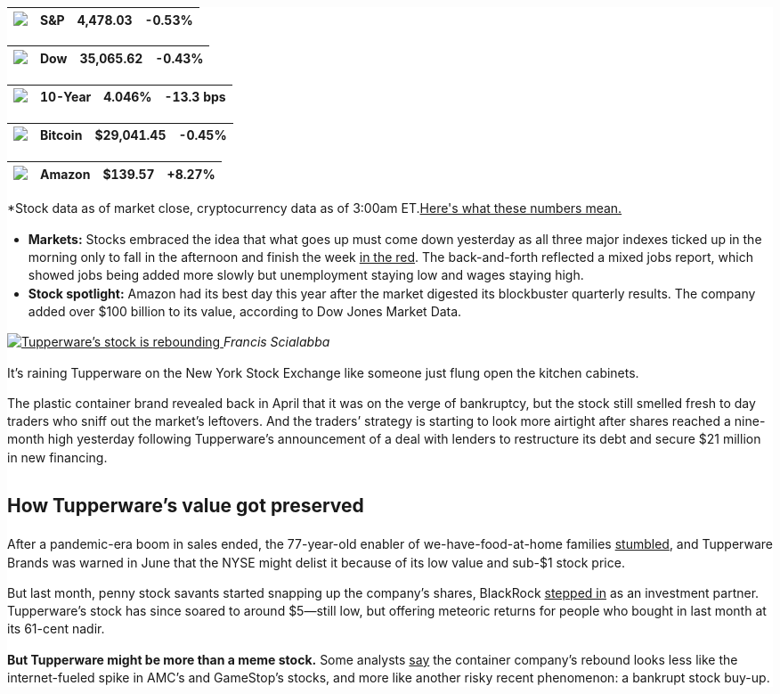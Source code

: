 | ![](https://proxy-prod.omnivore-image-cache.app/20x0,siReXPLL1tTNihjclA-w8E_hycD_KxPcfg4jka2npfSo/https://cdn.sanity.io/images/bl383u0v/production/e4a85d043f857cc8adaca9d546c099f6d7db37ba-44x39.png) | S&P | 4,478.03 | \-0.53% |
| ------------------------------------------------------------------------------------------------------------------------------------------------------------------------------------------------------ | --- | -------- | ------- |

| ![](https://proxy-prod.omnivore-image-cache.app/20x0,siReXPLL1tTNihjclA-w8E_hycD_KxPcfg4jka2npfSo/https://cdn.sanity.io/images/bl383u0v/production/e4a85d043f857cc8adaca9d546c099f6d7db37ba-44x39.png) | Dow | 35,065.62 | \-0.43% |
| ------------------------------------------------------------------------------------------------------------------------------------------------------------------------------------------------------ | --- | --------- | ------- |

| ![](https://proxy-prod.omnivore-image-cache.app/20x0,siReXPLL1tTNihjclA-w8E_hycD_KxPcfg4jka2npfSo/https://cdn.sanity.io/images/bl383u0v/production/e4a85d043f857cc8adaca9d546c099f6d7db37ba-44x39.png) | 10-Year | 4.046% | \-13.3 bps |
| ------------------------------------------------------------------------------------------------------------------------------------------------------------------------------------------------------ | ------- | ------ | ---------- |

| ![](https://proxy-prod.omnivore-image-cache.app/20x0,siReXPLL1tTNihjclA-w8E_hycD_KxPcfg4jka2npfSo/https://cdn.sanity.io/images/bl383u0v/production/e4a85d043f857cc8adaca9d546c099f6d7db37ba-44x39.png) | Bitcoin | $29,041.45 | \-0.45% |
| ------------------------------------------------------------------------------------------------------------------------------------------------------------------------------------------------------ | ------- | ---------- | ------- |

| ![](https://proxy-prod.omnivore-image-cache.app/20x0,sw1XlxzhMNMWbomRRJfW7cilm--Zm2KyPlNnGppTYN7E/https://cdn.sanity.io/images/bl383u0v/production/6097ec1c26b17401a61bfbfe4440c75ebfea1886-44x39.png) | Amazon | $139.57 | +8.27% |
| ------------------------------------------------------------------------------------------------------------------------------------------------------------------------------------------------------ | ------ | ------- | ------ |

\*Stock data as of market close, cryptocurrency data as of 3:00am ET.[Here's what these numbers mean.](https://links.morningbrew.com/c/s1?mbcid=32304874.3804616&mid=1f4660240f65a00f40c621ae6f9ce93a) 

* **Markets:** Stocks embraced the idea that what goes up must come down yesterday as all three major indexes ticked up in the morning only to fall in the afternoon and finish the week [in the red](https://links.morningbrew.com/c/al6?mblid=7f2c63fe2473&mbcid=32304874.3804616&mid=1f4660240f65a00f40c621ae6f9ce93a). The back-and-forth reflected a mixed jobs report, which showed jobs being added more slowly but unemployment staying low and wages staying high.
* **Stock spotlight:** Amazon had its best day this year after the market digested its blockbuster quarterly results. The company added over $100 billion to its value, according to Dow Jones Market Data.

[ ![Tupperware’s stock is rebounding](https://proxy-prod.omnivore-image-cache.app/670x0,sO3HSBiQe7YQcAR821TWTzx745VwddTcAXDxPwwdZHMQ/https://cdn.sanity.io/images/bl383u0v/production/672793f58a0d11bc0326dc5f02e00c72d6fcac72-1500x1000.jpg?w=668&q=70&auto=format) ](https://links.morningbrew.com/c/al7?mbcid=32304874.3804616&mid=1f4660240f65a00f40c621ae6f9ce93a) _Francis Scialabba_ 

It’s raining Tupperware on the New York Stock Exchange like someone just flung open the kitchen cabinets.

The plastic container brand revealed back in April that it was on the verge of bankruptcy, but the stock still smelled fresh to day traders who sniff out the market’s leftovers. And the traders’ strategy is starting to look more airtight after shares reached a nine-month high yesterday following Tupperware’s announcement of a deal with lenders to restructure its debt and secure $21 million in new financing.

## How Tupperware’s value got preserved

After a pandemic-era boom in sales ended, the 77-year-old enabler of we-have-food-at-home families [stumbled](https://links.morningbrew.com/c/al8?mblid=80ee4320b57f&mbcid=32304874.3804616&mid=1f4660240f65a00f40c621ae6f9ce93a), and Tupperware Brands was warned in June that the NYSE might delist it because of its low value and sub-$1 stock price.

But last month, penny stock savants started snapping up the company’s shares, BlackRock [stepped in](https://links.morningbrew.com/c/al9?mblid=fcf3328faede&mbcid=32304874.3804616&mid=1f4660240f65a00f40c621ae6f9ce93a) as an investment partner. Tupperware’s stock has since soared to around $5—still low, but offering meteoric returns for people who bought in last month at its 61-cent nadir.

**But Tupperware might be more than a meme stock.** Some analysts [say](https://links.morningbrew.com/c/ala?mblid=e6f842eef522&mbcid=32304874.3804616&mid=1f4660240f65a00f40c621ae6f9ce93a) the container company’s rebound looks less like the internet-fueled spike in AMC’s and GameStop’s stocks, and more like another risky recent phenomenon: a bankrupt stock buy-up.
